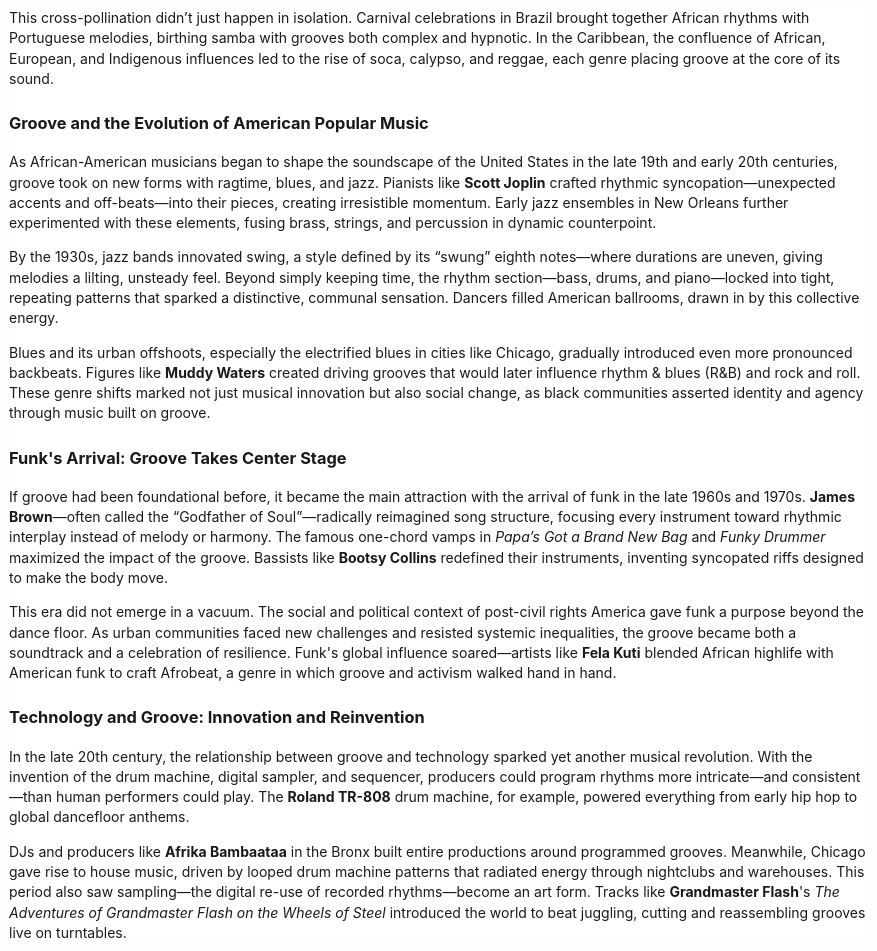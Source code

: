 This cross-pollination didn’t just happen in isolation. Carnival celebrations in Brazil brought
together African rhythms with Portuguese melodies, birthing samba with grooves both complex and
hypnotic. In the Caribbean, the confluence of African, European, and Indigenous influences led to
the rise of soca, calypso, and reggae, each genre placing groove at the core of its sound.

### Groove and the Evolution of American Popular Music

As African-American musicians began to shape the soundscape of the United States in the late 19th
and early 20th centuries, groove took on new forms with ragtime, blues, and jazz. Pianists like
**Scott Joplin** crafted rhythmic syncopation—unexpected accents and off-beats—into their pieces,
creating irresistible momentum. Early jazz ensembles in New Orleans further experimented with these
elements, fusing brass, strings, and percussion in dynamic counterpoint.

By the 1930s, jazz bands innovated swing, a style defined by its “swung” eighth notes—where
durations are uneven, giving melodies a lilting, unsteady feel. Beyond simply keeping time, the
rhythm section—bass, drums, and piano—locked into tight, repeating patterns that sparked a
distinctive, communal sensation. Dancers filled American ballrooms, drawn in by this collective
energy.

Blues and its urban offshoots, especially the electrified blues in cities like Chicago, gradually
introduced even more pronounced backbeats. Figures like **Muddy Waters** created driving grooves
that would later influence rhythm & blues (R&B) and rock and roll. These genre shifts marked not
just musical innovation but also social change, as black communities asserted identity and agency
through music built on groove.

### Funk's Arrival: Groove Takes Center Stage

If groove had been foundational before, it became the main attraction with the arrival of funk in
the late 1960s and 1970s. **James Brown**—often called the “Godfather of Soul”—radically reimagined
song structure, focusing every instrument toward rhythmic interplay instead of melody or harmony.
The famous one-chord vamps in _Papa’s Got a Brand New Bag_ and _Funky Drummer_ maximized the impact
of the groove. Bassists like **Bootsy Collins** redefined their instruments, inventing syncopated
riffs designed to make the body move.

This era did not emerge in a vacuum. The social and political context of post-civil rights America
gave funk a purpose beyond the dance floor. As urban communities faced new challenges and resisted
systemic inequalities, the groove became both a soundtrack and a celebration of resilience. Funk's
global influence soared—artists like **Fela Kuti** blended African highlife with American funk to
craft Afrobeat, a genre in which groove and activism walked hand in hand.

### Technology and Groove: Innovation and Reinvention

In the late 20th century, the relationship between groove and technology sparked yet another musical
revolution. With the invention of the drum machine, digital sampler, and sequencer, producers could
program rhythms more intricate—and consistent—than human performers could play. The **Roland
TR-808** drum machine, for example, powered everything from early hip hop to global dancefloor
anthems.

DJs and producers like **Afrika Bambaataa** in the Bronx built entire productions around programmed
grooves. Meanwhile, Chicago gave rise to house music, driven by looped drum machine patterns that
radiated energy through nightclubs and warehouses. This period also saw sampling—the digital re-use
of recorded rhythms—become an art form. Tracks like **Grandmaster Flash**'s _The Adventures of
Grandmaster Flash on the Wheels of Steel_ introduced the world to beat juggling, cutting and
reassembling grooves live on turntables.
